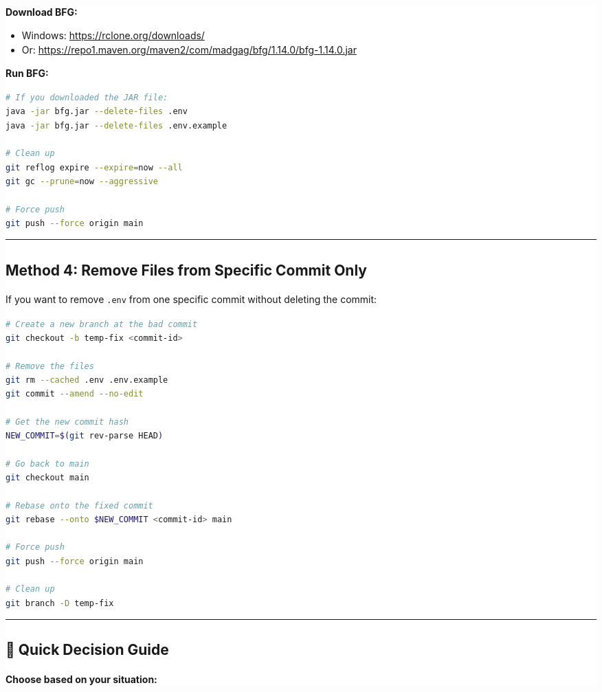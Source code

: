 **Download BFG:**
- Windows: https://rclone.org/downloads/
- Or: https://repo1.maven.org/maven2/com/madgag/bfg/1.14.0/bfg-1.14.0.jar

**Run BFG:**
```bash
# If you downloaded the JAR file:
java -jar bfg.jar --delete-files .env
java -jar bfg.jar --delete-files .env.example

# Clean up
git reflog expire --expire=now --all
git gc --prune=now --aggressive

# Force push
git push --force origin main
```

---

## Method 4: Remove Files from Specific Commit Only

If you want to remove `.env` from one specific commit without deleting the commit:

```bash
# Create a new branch at the bad commit
git checkout -b temp-fix <commit-id>

# Remove the files
git rm --cached .env .env.example
git commit --amend --no-edit

# Get the new commit hash
NEW_COMMIT=$(git rev-parse HEAD)

# Go back to main
git checkout main

# Rebase onto the fixed commit
git rebase --onto $NEW_COMMIT <commit-id> main

# Force push
git push --force origin main

# Clean up
git branch -D temp-fix
```

---

## 🎯 Quick Decision Guide

**Choose based on your situation:**
